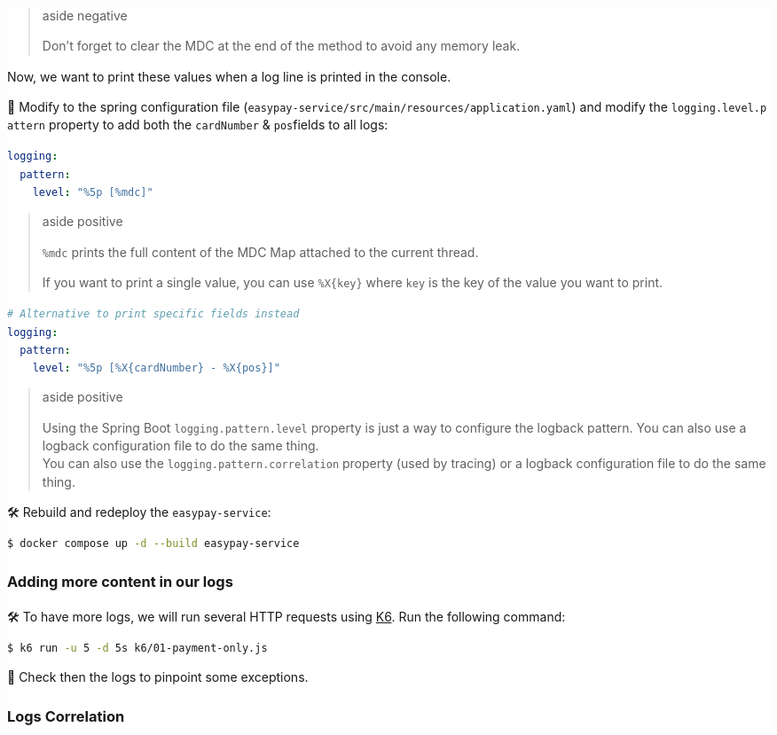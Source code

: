 > aside negative
>
> Don’t forget to clear the MDC at the end of the method to avoid any memory leak.

Now, we want to print these values when a log line is printed in the console.

📝 Modify to the spring configuration file (``easypay-service/src/main/resources/application.yaml``) and modify the
`logging.level.pattern` property to add both the ``cardNumber`` & ``pos``fields to all logs:

```yaml
logging:
  pattern:
    level: "%5p [%mdc]"
```

> aside positive
>
> `%mdc` prints the full content of the MDC Map attached to the current thread.
>
> If you want to print a single value, you can use `%X{key}` where `key` is the key of the value you want to print.

```yaml
# Alternative to print specific fields instead
logging:
  pattern:
    level: "%5p [%X{cardNumber} - %X{pos}]"
```

> aside positive
>
> Using the Spring Boot ``logging.pattern.level`` property is just a way to configure the logback pattern. You can also
> use a logback configuration file to do the same thing.  
> You can also use the ``logging.pattern.correlation`` property (used by tracing) or a logback configuration file to do
> the same thing.

🛠️ Rebuild and redeploy the `easypay-service`:

```bash
$ docker compose up -d --build easypay-service
```

### Adding more content in our logs

🛠️ To have more logs, we will run several HTTP requests using [K6](https://k6.io/). Run the following command:

```bash
$ k6 run -u 5 -d 5s k6/01-payment-only.js
```

👀 Check then the logs to pinpoint some exceptions.

### Logs Correlation
